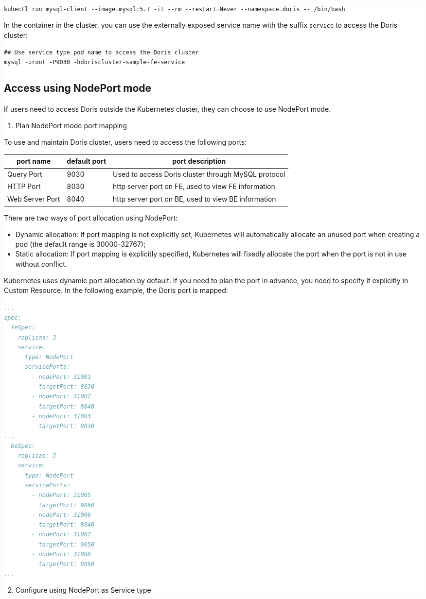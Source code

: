 ```shell
kubectl run mysql-client --image=mysql:5.7 -it --rm --restart=Never --namespace=doris -- /bin/bash
```

In the container in the cluster, you can use the externally exposed service name with the suffix `service` to access the Doris cluster:

```shell
## Use service type pod name to access the Doris cluster
mysql -uroot -P9030 -hdoriscluster-sample-fe-service
```

## Access using NodePort mode

If users need to access Doris outside the Kubernetes cluster, they can choose to use NodePort mode.

1. Plan NodePort mode port mapping

To use and maintain Doris cluster, users need to access the following ports:

| port name | default port | port description |
|------| ---- |--------------------------|
| Query Port | 9030 | Used to access Doris cluster through MySQL protocol |
| HTTP Port | 8030 | http server port on FE, used to view FE information |
| Web Server Port | 8040 | http server port on BE, used to view BE information |

There are two ways of port allocation using NodePort:

- Dynamic allocation: If port mapping is not explicitly set, Kubernetes will automatically allocate an unused port when creating a pod (the default range is 30000-32767);
- Static allocation: If port mapping is explicitly specified, Kubernetes will fixedly allocate the port when the port is not in use without conflict.

Kubernetes uses dynamic port allocation by default. If you need to plan the port in advance, you need to specify it explicitly in Custom Resource. In the following example, the Doris port is mapped:

```yaml
...
spec:
  feSpec:
    replicas: 3
    service:
      type: NodePort
      servicePorts:
        - nodePort: 31001
          targetPort: 8030
        - nodePort: 31002
          targetPort: 8040
        - nodePort: 31003
          targetPort: 9030
...
  beSpec:
    replicas: 3
    service:
      type: NodePort
      servicePorts:
        - nodePort: 31005
          targetPort: 9060
        - nodePort: 31006
          targetPort: 8040
        - nodePort: 31007
          targetPort: 9050
        - nodePort: 31008
          targetPort: 8060
...
```
2. Configure using NodePort as Service type